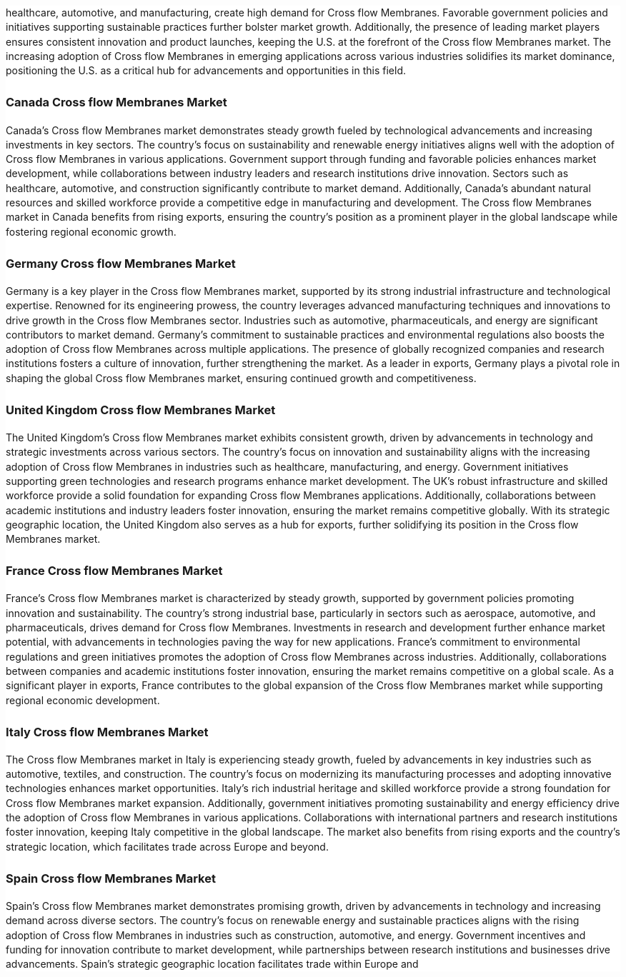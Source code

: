 healthcare, automotive, and manufacturing, create high demand for Cross flow Membranes. Favorable government policies and initiatives supporting sustainable practices further bolster market growth. Additionally, the presence of leading market players ensures consistent innovation and product launches, keeping the U.S. at the forefront of the Cross flow Membranes market. The increasing adoption of Cross flow Membranes in emerging applications across various industries solidifies its market dominance, positioning the U.S. as a critical hub for advancements and opportunities in this field.</p><h3>Canada Cross flow Membranes Market</h3><p>Canada&rsquo;s Cross flow Membranes market demonstrates steady growth fueled by technological advancements and increasing investments in key sectors. The country&rsquo;s focus on sustainability and renewable energy initiatives aligns well with the adoption of Cross flow Membranes in various applications. Government support through funding and favorable policies enhances market development, while collaborations between industry leaders and research institutions drive innovation. Sectors such as healthcare, automotive, and construction significantly contribute to market demand. Additionally, Canada&rsquo;s abundant natural resources and skilled workforce provide a competitive edge in manufacturing and development. The Cross flow Membranes market in Canada benefits from rising exports, ensuring the country&rsquo;s position as a prominent player in the global landscape while fostering regional economic growth.</p><h3>Germany Cross flow Membranes Market</h3><p>Germany is a key player in the Cross flow Membranes market, supported by its strong industrial infrastructure and technological expertise. Renowned for its engineering prowess, the country leverages advanced manufacturing techniques and innovations to drive growth in the Cross flow Membranes sector. Industries such as automotive, pharmaceuticals, and energy are significant contributors to market demand. Germany&rsquo;s commitment to sustainable practices and environmental regulations also boosts the adoption of Cross flow Membranes across multiple applications. The presence of globally recognized companies and research institutions fosters a culture of innovation, further strengthening the market. As a leader in exports, Germany plays a pivotal role in shaping the global Cross flow Membranes market, ensuring continued growth and competitiveness.</p><h3>United Kingdom Cross flow Membranes Market</h3><p>The United Kingdom&rsquo;s Cross flow Membranes market exhibits consistent growth, driven by advancements in technology and strategic investments across various sectors. The country&rsquo;s focus on innovation and sustainability aligns with the increasing adoption of Cross flow Membranes in industries such as healthcare, manufacturing, and energy. Government initiatives supporting green technologies and research programs enhance market development. The UK&rsquo;s robust infrastructure and skilled workforce provide a solid foundation for expanding Cross flow Membranes applications. Additionally, collaborations between academic institutions and industry leaders foster innovation, ensuring the market remains competitive globally. With its strategic geographic location, the United Kingdom also serves as a hub for exports, further solidifying its position in the Cross flow Membranes market.</p><h3>France Cross flow Membranes Market</h3><p>France&rsquo;s Cross flow Membranes market is characterized by steady growth, supported by government policies promoting innovation and sustainability. The country&rsquo;s strong industrial base, particularly in sectors such as aerospace, automotive, and pharmaceuticals, drives demand for Cross flow Membranes. Investments in research and development further enhance market potential, with advancements in technologies paving the way for new applications. France&rsquo;s commitment to environmental regulations and green initiatives promotes the adoption of Cross flow Membranes across industries. Additionally, collaborations between companies and academic institutions foster innovation, ensuring the market remains competitive on a global scale. As a significant player in exports, France contributes to the global expansion of the Cross flow Membranes market while supporting regional economic development.</p><h3>Italy Cross flow Membranes Market</h3><p>The Cross flow Membranes market in Italy is experiencing steady growth, fueled by advancements in key industries such as automotive, textiles, and construction. The country&rsquo;s focus on modernizing its manufacturing processes and adopting innovative technologies enhances market opportunities. Italy&rsquo;s rich industrial heritage and skilled workforce provide a strong foundation for Cross flow Membranes market expansion. Additionally, government initiatives promoting sustainability and energy efficiency drive the adoption of Cross flow Membranes in various applications. Collaborations with international partners and research institutions foster innovation, keeping Italy competitive in the global landscape. The market also benefits from rising exports and the country&rsquo;s strategic location, which facilitates trade across Europe and beyond.</p><h3>Spain Cross flow Membranes Market</h3><p>Spain&rsquo;s Cross flow Membranes market demonstrates promising growth, driven by advancements in technology and increasing demand across diverse sectors. The country&rsquo;s focus on renewable energy and sustainable practices aligns with the rising adoption of Cross flow Membranes in industries such as construction, automotive, and energy. Government incentives and funding for innovation contribute to market development, while partnerships between research institutions and businesses drive advancements. Spain&rsquo;s strategic geographic location facilitates trade within Europe and